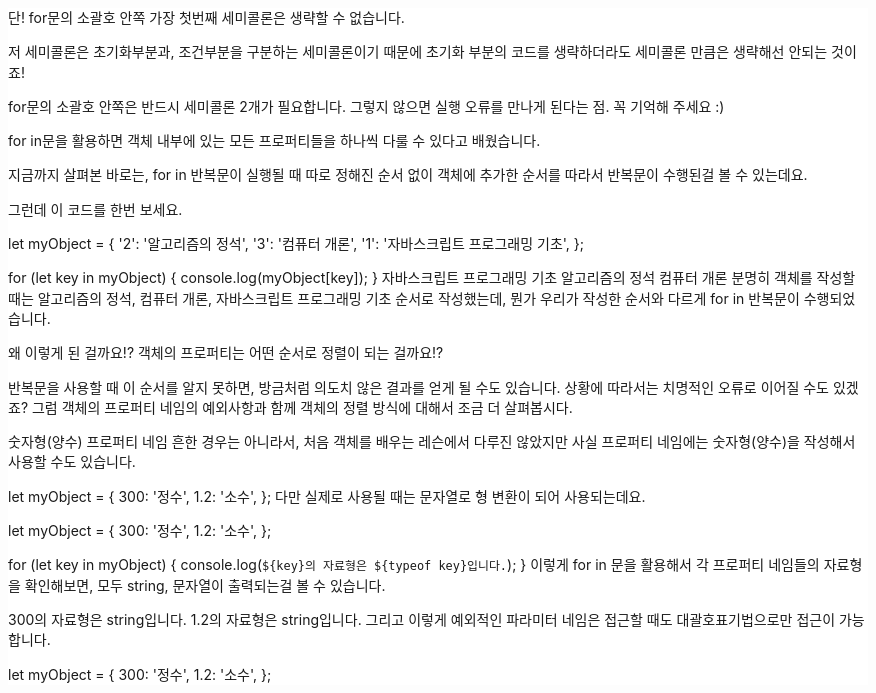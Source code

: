 단! for문의 소괄호 안쪽 가장 첫번째 세미콜론은 생략할 수 없습니다.

저 세미콜론은 초기화부분과, 조건부분을 구분하는 세미콜론이기 때문에 초기화 부분의 코드를 생략하더라도 세미콜론 만큼은 생략해선 안되는 것이죠!

for문의 소괄호 안쪽은 반드시 세미콜론 2개가 필요합니다. 그렇지 않으면 실행 오류를 만나게 된다는 점. 꼭 기억해 주세요 :)


for in문을 활용하면 객체 내부에 있는 모든 프로퍼티들을 하나씩 다룰 수 있다고 배웠습니다.

지금까지 살펴본 바로는, for in 반복문이 실행될 때 따로 정해진 순서 없이 객체에 추가한 순서를 따라서 반복문이 수행된걸 볼 수 있는데요.

그런데 이 코드를 한번 보세요.

let myObject = {
  '2': '알고리즘의 정석',
  '3': '컴퓨터 개론',
  '1': '자바스크립트 프로그래밍 기초',
};

for (let key in myObject) {
  console.log(myObject[key]);
}
자바스크립트 프로그래밍 기초
알고리즘의 정석
컴퓨터 개론
분명히 객체를 작성할 때는 알고리즘의 정석, 컴퓨터 개론, 자바스크립트 프로그래밍 기초 순서로 작성했는데, 뭔가 우리가 작성한 순서와 다르게 for in 반복문이 수행되었습니다.

왜 이렇게 된 걸까요!? 객체의 프로퍼티는 어떤 순서로 정렬이 되는 걸까요!?

반복문을 사용할 때 이 순서를 알지 못하면, 방금처럼 의도치 않은 결과를 얻게 될 수도 있습니다. 상황에 따라서는 치명적인 오류로 이어질 수도 있겠죠? 그럼 객체의 프로퍼티 네임의 예외사항과 함께 객체의 정렬 방식에 대해서 조금 더 살펴봅시다.

숫자형(양수) 프로퍼티 네임
흔한 경우는 아니라서, 처음 객체를 배우는 레슨에서 다루진 않았지만 사실 프로퍼티 네임에는 숫자형(양수)을 작성해서 사용할 수도 있습니다.

let myObject = {
  300: '정수',
  1.2: '소수',
};
다만 실제로 사용될 때는 문자열로 형 변환이 되어 사용되는데요.

let myObject = {
  300: '정수',
  1.2: '소수',
};

for (let key in myObject) {
  console.log(`${key}의 자료형은 ${typeof key}입니다.`);
}
이렇게 for in 문을 활용해서 각 프로퍼티 네임들의 자료형을 확인해보면, 모두 string, 문자열이 출력되는걸 볼 수 있습니다.

300의 자료형은 string입니다.
1.2의 자료형은 string입니다.
그리고 이렇게 예외적인 파라미터 네임은 접근할 때도 대괄호표기법으로만 접근이 가능합니다.

let myObject = {
  300: '정수',
  1.2: '소수',
};
